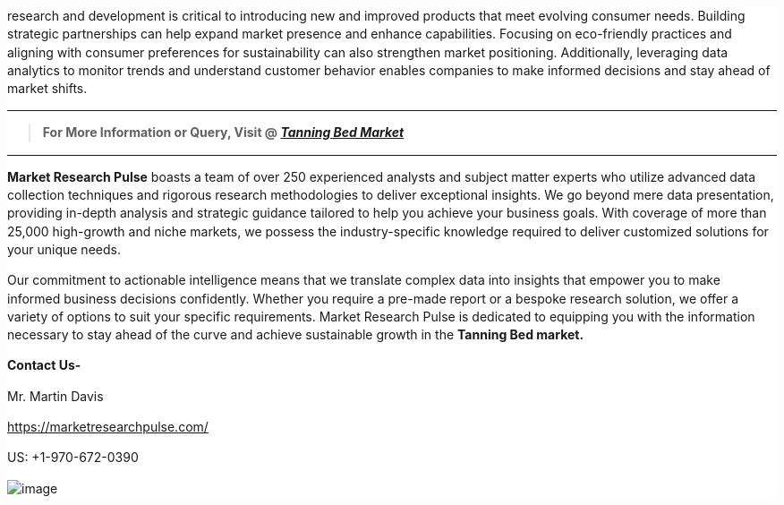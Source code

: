 research and development is critical to introducing new and improved products that meet evolving consumer needs. Building strategic partnerships can help expand market presence and enhance capabilities. Focusing on eco-friendly practices and aligning with consumer preferences for sustainability can also strengthen market positioning. Additionally, leveraging data analytics to monitor trends and understand customer behavior enables companies to make informed decisions and stay ahead of market shifts.</p><hr /><blockquote><p><strong>For More Information or Query, Visit @&nbsp;<em><a href="https://marketresearchpulse.com/report/38243/tanning-bed-market?utm_source=Linkedin&utm_medium=091">Tanning Bed Market</a></em></strong></p></blockquote><hr /><p><strong>Market Research Pulse</strong> boasts a team of over 250 experienced analysts and subject matter experts who utilize advanced data collection techniques and rigorous research methodologies to deliver exceptional insights. We go beyond mere data presentation, providing in-depth analysis and strategic guidance tailored to help you achieve your business goals. With coverage of more than 25,000 high-growth and niche markets, we possess the industry-specific knowledge required to deliver customized solutions for your unique needs.</p><p>Our commitment to actionable intelligence means that we translate complex data into insights that empower you to make informed business decisions confidently. Whether you require a pre-made report or a bespoke research solution, we offer a variety of options to suit your specific requirements. Market Research Pulse is dedicated to equipping you with the information necessary to stay ahead of the curve and achieve sustainable growth in the <strong>Tanning Bed market.</strong></p><p><strong>Contact Us-</strong></p><p>Mr. Martin Davis</p><p>https://marketresearchpulse.com/</p><p>US: +1-970-672-0390</p>
![image](https://github.com/user-attachments/assets/aade5e03-0485-46fc-bb1d-370a603b6fbd)
